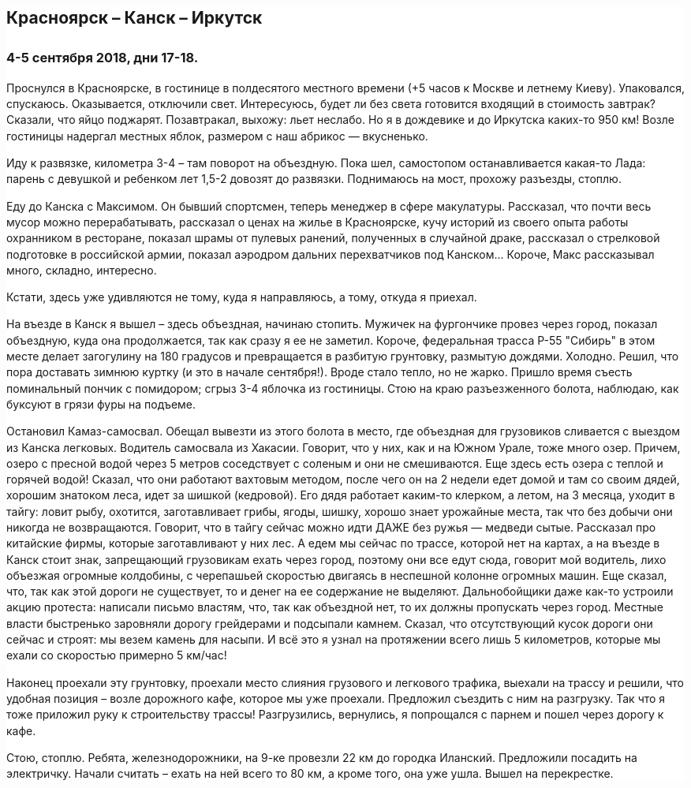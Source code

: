 ## Красноярск – Канск – Иркутск

### 4-5 сентября 2018, дни 17-18.

Проснулся в Красноярске, в гостинице в полдесятого местного времени (+5 часов к Москве и летнему Киеву). Упаковался, спускаюсь. Оказывается, отключили свет. Интересуюсь, будет ли без света готовится входящий в стоимость завтрак? Сказали, что яйцо поджарят. Позавтракал, выхожу: льет неслабо. Но я в дождевике и до Иркутска каких-то 950 км! Возле гостиницы надергал местных яблок, размером с наш абрикос — вкусненько.

Иду к развязке, километра 3-4 – там поворот на объездную. Пока шел, самостопом останавливается какая-то Лада: парень с девушкой и ребенком лет 1,5-2 довозят до развязки. Поднимаюсь на мост, прохожу разъезды, стоплю.

Еду до Канска с Максимом. Он бывший спортсмен, теперь менеджер в сфере макулатуры. Рассказал, что почти весь мусор можно перерабатывать, рассказал о ценах на жилье в Красноярске, кучу историй из своего опыта работы охранником в ресторане, показал шрамы от пулевых ранений, полученных в случайной драке, рассказал о стрелковой подготовке в российской армии, показал аэродром дальних перехватчиков под Канском... Короче, Макс рассказывал много, складно, интересно.

Кстати, здесь уже удивляются не тому, куда я направляюсь, а тому, откуда я приехал.

На въезде в Канск я вышел – здесь объездная, начинаю стопить. Мужичек на фургончике провез через город, показал объездную, куда она продолжается, так как сразу я ее не заметил. Короче, федеральная трасса Р-55 "Сибирь" в этом месте делает загогулину на 180 градусов и превращается в разбитую грунтовку, размытую дождями. Холодно. Решил, что пора доставать зимнюю куртку (и это в начале сентября!). Вроде стало тепло, но не жарко. Пришло время съесть поминальный пончик с помидором; сгрыз 3-4 яблочка из гостиницы. Стою на краю разъезженного болота, наблюдаю, как буксуют в грязи фуры на подъеме.

Остановил Камаз-самосвал. Обещал вывезти из этого болота в место, где объездная для грузовиков сливается с выездом из Канска легковых. Водитель самосвала из Хакасии. Говорит, что у них, как и на Южном Урале, тоже много озер. Причем, озеро с пресной водой через 5 метров соседствует с соленым и они не смешиваются. Еще здесь есть озера с теплой и горячей водой! Сказал, что они работают вахтовым методом, после чего он на 2 недели едет домой и там со своим дядей, хорошим знатоком леса, идет за шишкой (кедровой). Его дядя работает каким-то клерком, а летом, на 3 месяца, уходит в тайгу: ловит рыбу, охотится, заготавливает грибы, ягоды, шишку, хорошо знает урожайные места, так что без добычи они никогда не возвращаются. Говорит, что в тайгу сейчас можно идти ДАЖЕ без ружья — медведи сытые. Рассказал про китайские фирмы, которые заготавливают у них лес. А едем мы сейчас по трассе, которой нет на картах, а на въезде в Канск стоит знак, запрещающий грузовикам ехать через город, поэтому они все едут сюда, говорит мой водитель, лихо объезжая огромные колдобины, с черепашьей скоростью двигаясь в неспешной колонне огромных машин. Еще сказал, что, так как этой дороги не существует, то и денег на ее содержание не выделяют. Дальнобойщики даже как-то устроили акцию протеста: написали письмо властям, что, так как объездной нет, то их должны пропускать через город. Местные власти быстренько заровняли дорогу грейдерами и подсыпали камнем. Сказал, что отсутствующий кусок дороги они сейчас и строят: мы везем камень для насыпи. И всё это я узнал на протяжении всего лишь 5 километров, которые мы ехали со скоростью примерно 5 км/час!

Наконец проехали эту грунтовку, проехали место слияния грузового и легкового трафика, выехали на трассу и решили, что удобная позиция – возле дорожного кафе, которое мы уже проехали. Предложил съездить с ним на разгрузку. Так что я тоже приложил руку к строительству трассы! Разгрузились, вернулись, я попрощался с парнем и пошел через дорогу к кафе.

Стою, стоплю. Ребята, железнодорожники, на 9-ке провезли 22 км до городка Иланский. Предложили посадить на электричку. Начали считать – ехать на ней всего то 80 км, а кроме того, она уже ушла. Вышел на перекрестке.
